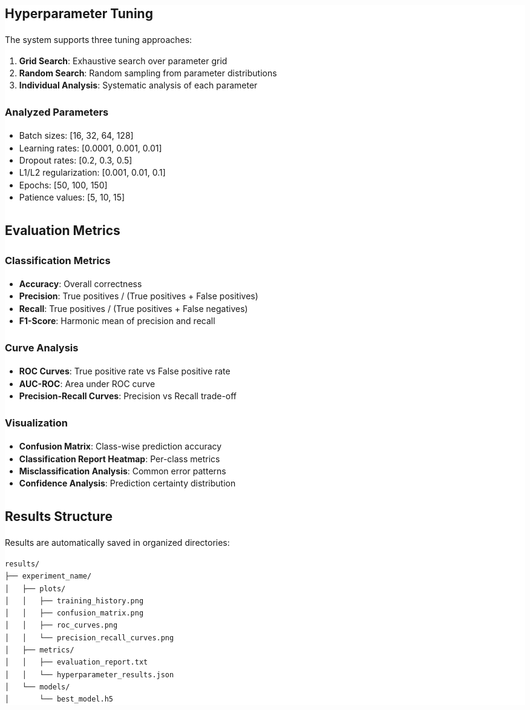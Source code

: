 ## Hyperparameter Tuning

The system supports three tuning approaches:

1. **Grid Search**: Exhaustive search over parameter grid
2. **Random Search**: Random sampling from parameter distributions
3. **Individual Analysis**: Systematic analysis of each parameter

### Analyzed Parameters
- Batch sizes: [16, 32, 64, 128]
- Learning rates: [0.0001, 0.001, 0.01]
- Dropout rates: [0.2, 0.3, 0.5]
- L1/L2 regularization: [0.001, 0.01, 0.1]
- Epochs: [50, 100, 150]
- Patience values: [5, 10, 15]

## Evaluation Metrics

### Classification Metrics
- **Accuracy**: Overall correctness
- **Precision**: True positives / (True positives + False positives)
- **Recall**: True positives / (True positives + False negatives)
- **F1-Score**: Harmonic mean of precision and recall

### Curve Analysis
- **ROC Curves**: True positive rate vs False positive rate
- **AUC-ROC**: Area under ROC curve
- **Precision-Recall Curves**: Precision vs Recall trade-off

### Visualization
- **Confusion Matrix**: Class-wise prediction accuracy
- **Classification Report Heatmap**: Per-class metrics
- **Misclassification Analysis**: Common error patterns
- **Confidence Analysis**: Prediction certainty distribution

## Results Structure

Results are automatically saved in organized directories:

```
results/
├── experiment_name/
│   ├── plots/
│   │   ├── training_history.png
│   │   ├── confusion_matrix.png
│   │   ├── roc_curves.png
│   │   └── precision_recall_curves.png
│   ├── metrics/
│   │   ├── evaluation_report.txt
│   │   └── hyperparameter_results.json
│   └── models/
│       └── best_model.h5
```
